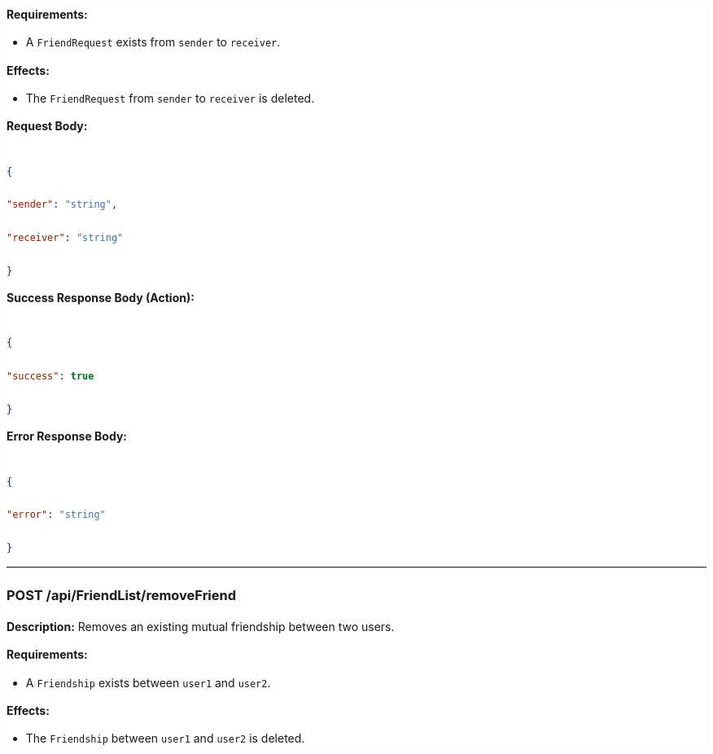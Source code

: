 **Requirements:**

* A `FriendRequest` exists from `sender` to `receiver`.

**Effects:**

* The `FriendRequest` from `sender` to `receiver` is deleted.

**Request Body:**

```json

{

"sender": "string",

"receiver": "string"

}

```

**Success Response Body (Action):**

```json

{

"success": true

}

```

**Error Response Body:**

```json

{

"error": "string"

}

```

***

### POST /api/FriendList/removeFriend

**Description:** Removes an existing mutual friendship between two users.

**Requirements:**

* A `Friendship` exists between `user1` and `user2`.

**Effects:**

* The `Friendship` between `user1` and `user2` is deleted.
